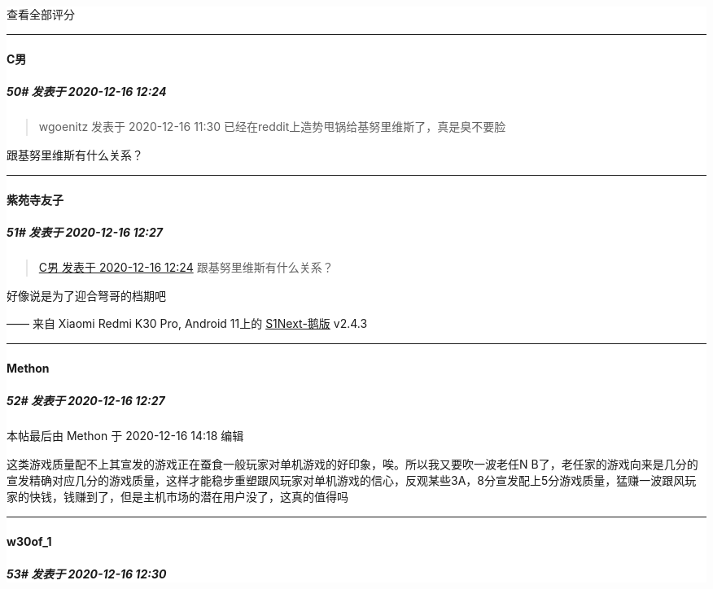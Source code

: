 

查看全部评分






*****

####  C男  
##### 50#       发表于 2020-12-16 12:24



<blockquote>wgoenitz 发表于 2020-12-16 11:30
已经在reddit上造势甩锅给基努里维斯了，真是臭不要脸</blockquote>
跟基努里维斯有什么关系？







*****

####  紫苑寺友子  
##### 51#       发表于 2020-12-16 12:27



<blockquote><a href="httphttps://bbs.saraba1st.com/2b/forum.php?mod=redirect&amp;goto=findpost&amp;pid=49739055&amp;ptid=1977861" target="_blank">C男 发表于 2020-12-16 12:24</a>
跟基努里维斯有什么关系？</blockquote>
好像说是为了迎合弩哥的档期吧

—— 来自 Xiaomi Redmi K30 Pro, Android 11上的 [S1Next-鹅版](https://github.com/ykrank/S1-Next/releases) v2.4.3







*****

####  Methon  
##### 52#       发表于 2020-12-16 12:27



 本帖最后由 Methon 于 2020-12-16 14:18 编辑 

这类游戏质量配不上其宣发的游戏正在蚕食一般玩家对单机游戏的好印象，唉。所以我又要吹一波老任N B了，老任家的游戏向来是几分的宣发精确对应几分的游戏质量，这样才能稳步重塑跟风玩家对单机游戏的信心，反观某些3A，8分宣发配上5分游戏质量，猛赚一波跟风玩家的快钱，钱赚到了，但是主机市场的潜在用户没了，这真的值得吗







*****

####  w30of_1  
##### 53#       发表于 2020-12-16 12:30
